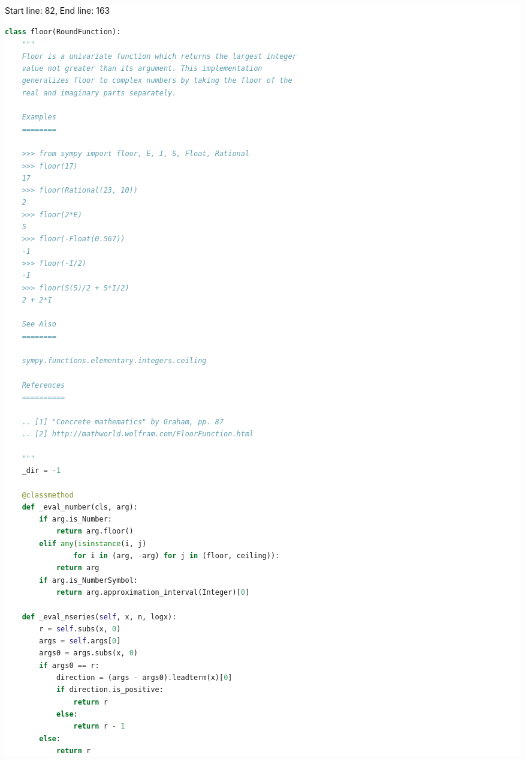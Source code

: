 Start line: 82, End line: 163

```python
class floor(RoundFunction):
    """
    Floor is a univariate function which returns the largest integer
    value not greater than its argument. This implementation
    generalizes floor to complex numbers by taking the floor of the
    real and imaginary parts separately.

    Examples
    ========

    >>> from sympy import floor, E, I, S, Float, Rational
    >>> floor(17)
    17
    >>> floor(Rational(23, 10))
    2
    >>> floor(2*E)
    5
    >>> floor(-Float(0.567))
    -1
    >>> floor(-I/2)
    -I
    >>> floor(S(5)/2 + 5*I/2)
    2 + 2*I

    See Also
    ========

    sympy.functions.elementary.integers.ceiling

    References
    ==========

    .. [1] "Concrete mathematics" by Graham, pp. 87
    .. [2] http://mathworld.wolfram.com/FloorFunction.html

    """
    _dir = -1

    @classmethod
    def _eval_number(cls, arg):
        if arg.is_Number:
            return arg.floor()
        elif any(isinstance(i, j)
                for i in (arg, -arg) for j in (floor, ceiling)):
            return arg
        if arg.is_NumberSymbol:
            return arg.approximation_interval(Integer)[0]

    def _eval_nseries(self, x, n, logx):
        r = self.subs(x, 0)
        args = self.args[0]
        args0 = args.subs(x, 0)
        if args0 == r:
            direction = (args - args0).leadterm(x)[0]
            if direction.is_positive:
                return r
            else:
                return r - 1
        else:
            return r

```
